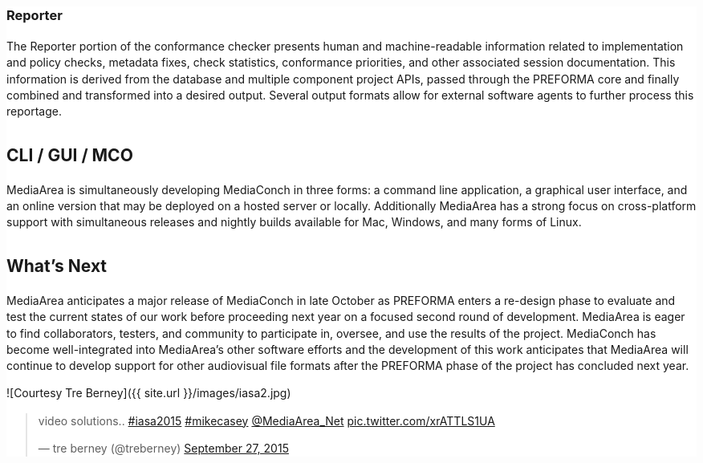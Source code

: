 ### Reporter

The Reporter portion of the conformance checker presents human and machine-readable information related to implementation and policy checks, metadata fixes, check statistics, conformance priorities, and other associated session documentation. This information is derived from the database and multiple component project APIs, passed through the PREFORMA core and finally combined and transformed into a desired output. Several output formats allow for external software agents to further process this reportage. 

## CLI / GUI / MCO

MediaArea is simultaneously developing MediaConch in three forms: a command line application, a graphical user interface, and an online version that may be deployed on a hosted server or locally. Additionally MediaArea has a strong focus on cross-platform support with simultaneous releases and nightly builds available for Mac, Windows, and many forms of Linux.

## What’s Next

MediaArea anticipates a major release of MediaConch in late October as PREFORMA enters a re-design phase to evaluate and test the current states of our work before proceeding next year on a focused second round of development. MediaArea is eager to find collaborators, testers, and community to participate in, oversee, and use the results of the project. MediaConch has become well-integrated into MediaArea’s other software efforts and the development of this work anticipates that MediaArea will continue to develop support for other audiovisual file formats after the PREFORMA phase of the project has concluded next year.

![Courtesy Tre Berney]({{ site.url }}/images/iasa2.jpg)

<blockquote class="twitter-tweet" lang="en"><p lang="en" dir="ltr">video solutions.. <a href="https://twitter.com/hashtag/iasa2015?src=hash">#iasa2015</a> <a href="https://twitter.com/hashtag/mikecasey?src=hash">#mikecasey</a> <a href="https://twitter.com/MediaArea_Net">@MediaArea_Net</a> <a href="http://t.co/xrATTLS1UA">pic.twitter.com/xrATTLS1UA</a></p>&mdash; tre berney (@treberney) <a href="https://twitter.com/treberney/status/648083602467491840">September 27, 2015</a></blockquote>
<script async src="//platform.twitter.com/widgets.js" charset="utf-8"></script>
